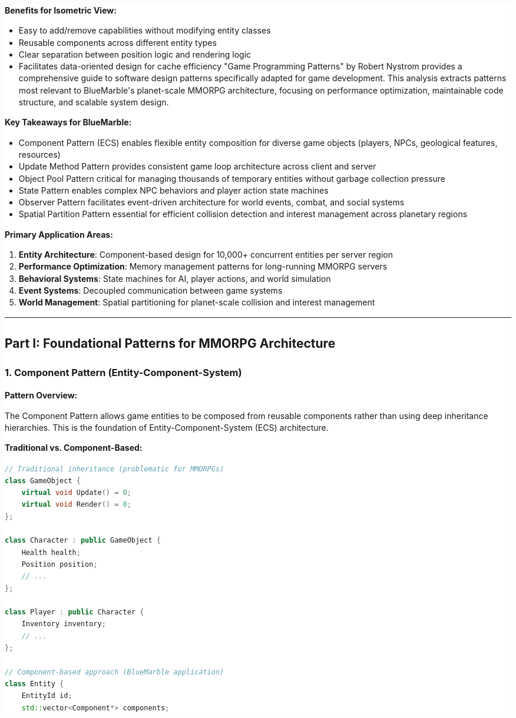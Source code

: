 **Benefits for Isometric View:**
- Easy to add/remove capabilities without modifying entity classes
- Reusable components across different entity types
- Clear separation between position logic and rendering logic
- Facilitates data-oriented design for cache efficiency
"Game Programming Patterns" by Robert Nystrom provides a comprehensive guide to software design patterns specifically adapted for game development. This analysis extracts patterns most relevant to BlueMarble's planet-scale MMORPG architecture, focusing on performance optimization, maintainable code structure, and scalable system design.

**Key Takeaways for BlueMarble:**
- Component Pattern (ECS) enables flexible entity composition for diverse game objects (players, NPCs, geological features, resources)
- Update Method Pattern provides consistent game loop architecture across client and server
- Object Pool Pattern critical for managing thousands of temporary entities without garbage collection pressure
- State Pattern enables complex NPC behaviors and player action state machines
- Observer Pattern facilitates event-driven architecture for world events, combat, and social systems
- Spatial Partition Pattern essential for efficient collision detection and interest management across planetary regions

**Primary Application Areas:**
1. **Entity Architecture**: Component-based design for 10,000+ concurrent entities per server region
2. **Performance Optimization**: Memory management patterns for long-running MMORPG servers
3. **Behavioral Systems**: State machines for AI, player actions, and world simulation
4. **Event Systems**: Decoupled communication between game systems
5. **World Management**: Spatial partitioning for planet-scale collision and interest management

---

## Part I: Foundational Patterns for MMORPG Architecture

### 1. Component Pattern (Entity-Component-System)

**Pattern Overview:**

The Component Pattern allows game entities to be composed from reusable components rather than using deep inheritance hierarchies. This is the foundation of Entity-Component-System (ECS) architecture.

**Traditional vs. Component-Based:**

```cpp
// Traditional inheritance (problematic for MMORPGs)
class GameObject {
    virtual void Update() = 0;
    virtual void Render() = 0;
};

class Character : public GameObject {
    Health health;
    Position position;
    // ...
};

class Player : public Character {
    Inventory inventory;
    // ...
};

// Component-based approach (BlueMarble application)
class Entity {
    EntityId id;
    std::vector<Component*> components;
```